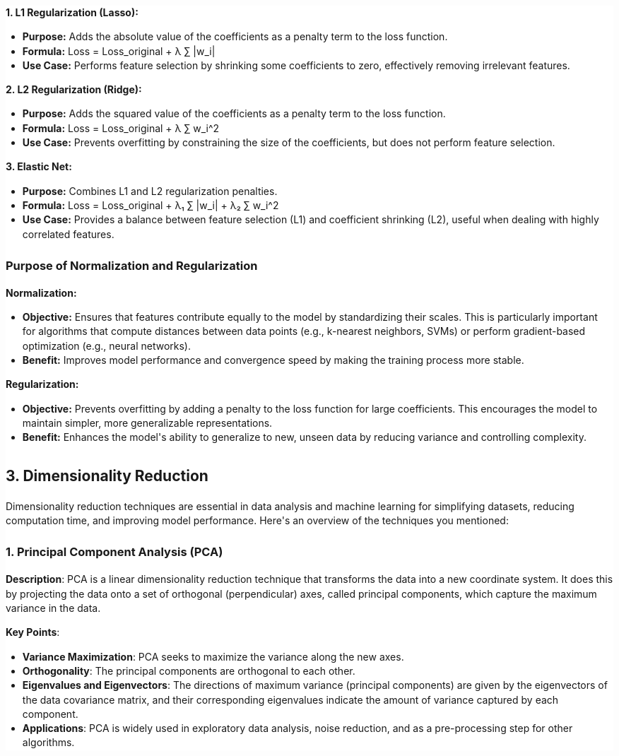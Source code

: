 **1. L1 Regularization (Lasso):**
   - **Purpose:** Adds the absolute value of the coefficients as a penalty term to the loss function.
   - **Formula:** Loss = Loss_original + λ ∑ |w_i|
   - **Use Case:** Performs feature selection by shrinking some coefficients to zero, effectively removing irrelevant features.

**2. L2 Regularization (Ridge):**
   - **Purpose:** Adds the squared value of the coefficients as a penalty term to the loss function.
   - **Formula:** Loss = Loss_original + λ ∑ w_i^2
   - **Use Case:** Prevents overfitting by constraining the size of the coefficients, but does not perform feature selection.

**3. Elastic Net:**
   - **Purpose:** Combines L1 and L2 regularization penalties.
   - **Formula:** Loss = Loss_original + λ₁ ∑ |w_i| + λ₂ ∑ w_i^2
   - **Use Case:** Provides a balance between feature selection (L1) and coefficient shrinking (L2), useful when dealing with highly correlated features.

### Purpose of Normalization and Regularization

**Normalization:**
- **Objective:** Ensures that features contribute equally to the model by standardizing their scales. This is particularly important for algorithms that compute distances between data points (e.g., k-nearest neighbors, SVMs) or perform gradient-based optimization (e.g., neural networks).
- **Benefit:** Improves model performance and convergence speed by making the training process more stable.

**Regularization:**
- **Objective:** Prevents overfitting by adding a penalty to the loss function for large coefficients. This encourages the model to maintain simpler, more generalizable representations.
- **Benefit:** Enhances the model's ability to generalize to new, unseen data by reducing variance and controlling complexity.

  

## 3. Dimensionality Reduction
Dimensionality reduction techniques are essential in data analysis and machine learning for simplifying datasets, reducing computation time, and improving model performance. Here's an overview of the techniques you mentioned:

### 1. Principal Component Analysis (PCA)
**Description**: PCA is a linear dimensionality reduction technique that transforms the data into a new coordinate system. It does this by projecting the data onto a set of orthogonal (perpendicular) axes, called principal components, which capture the maximum variance in the data.

**Key Points**:
- **Variance Maximization**: PCA seeks to maximize the variance along the new axes.
- **Orthogonality**: The principal components are orthogonal to each other.
- **Eigenvalues and Eigenvectors**: The directions of maximum variance (principal components) are given by the eigenvectors of the data covariance matrix, and their corresponding eigenvalues indicate the amount of variance captured by each component.
- **Applications**: PCA is widely used in exploratory data analysis, noise reduction, and as a pre-processing step for other algorithms.
